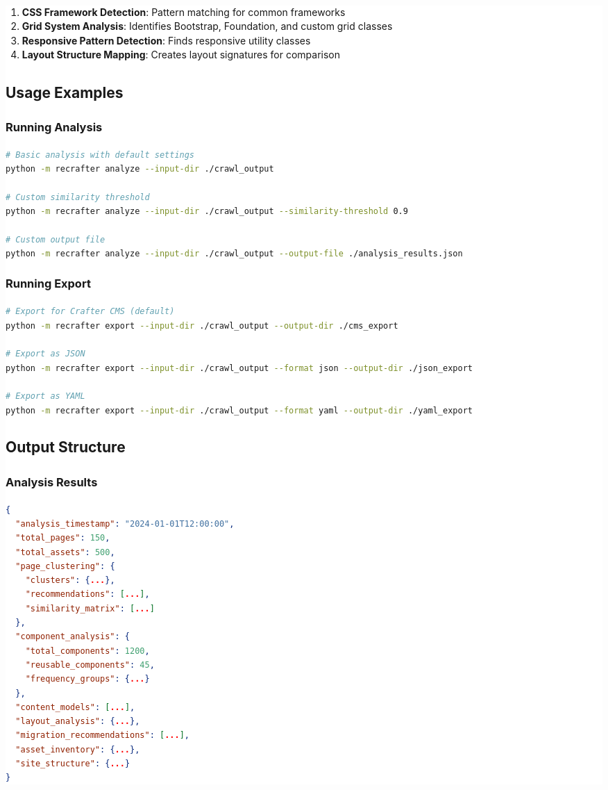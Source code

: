 1. **CSS Framework Detection**: Pattern matching for common frameworks
2. **Grid System Analysis**: Identifies Bootstrap, Foundation, and custom grid classes
3. **Responsive Pattern Detection**: Finds responsive utility classes
4. **Layout Structure Mapping**: Creates layout signatures for comparison

## Usage Examples

### Running Analysis

```bash
# Basic analysis with default settings
python -m recrafter analyze --input-dir ./crawl_output

# Custom similarity threshold
python -m recrafter analyze --input-dir ./crawl_output --similarity-threshold 0.9

# Custom output file
python -m recrafter analyze --input-dir ./crawl_output --output-file ./analysis_results.json
```

### Running Export

```bash
# Export for Crafter CMS (default)
python -m recrafter export --input-dir ./crawl_output --output-dir ./cms_export

# Export as JSON
python -m recrafter export --input-dir ./crawl_output --format json --output-dir ./json_export

# Export as YAML
python -m recrafter export --input-dir ./crawl_output --format yaml --output-dir ./yaml_export
```

## Output Structure

### Analysis Results

```json
{
  "analysis_timestamp": "2024-01-01T12:00:00",
  "total_pages": 150,
  "total_assets": 500,
  "page_clustering": {
    "clusters": {...},
    "recommendations": [...],
    "similarity_matrix": [...]
  },
  "component_analysis": {
    "total_components": 1200,
    "reusable_components": 45,
    "frequency_groups": {...}
  },
  "content_models": [...],
  "layout_analysis": {...},
  "migration_recommendations": [...],
  "asset_inventory": {...},
  "site_structure": {...}
}
```
